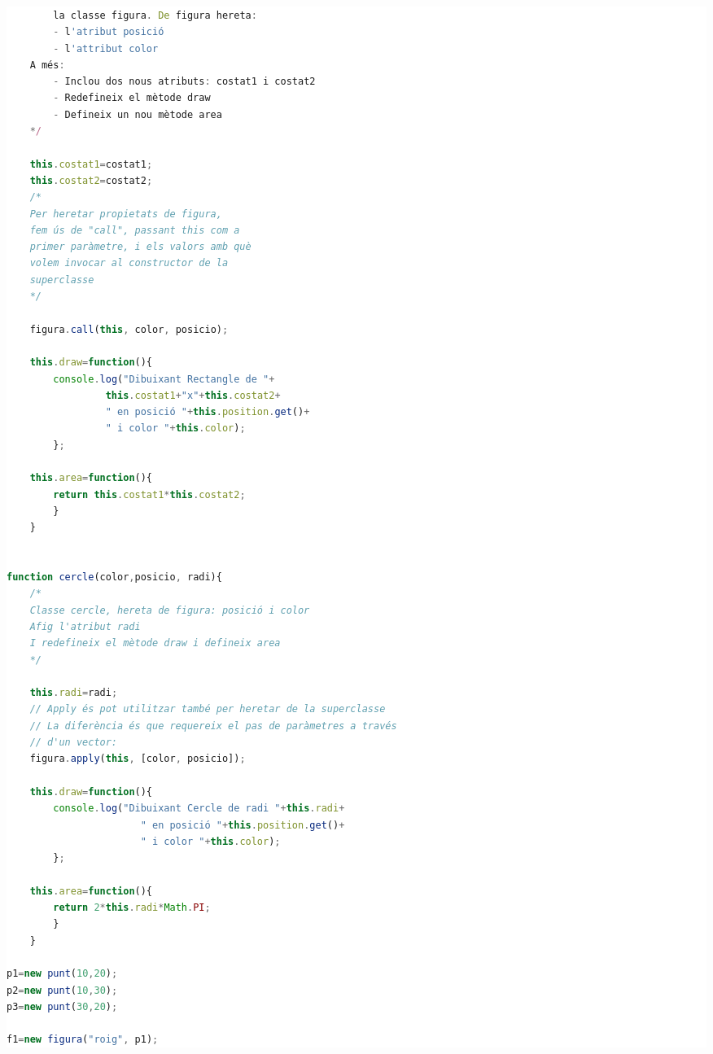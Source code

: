 ```js
        la classe figura. De figura hereta:
		- l'atribut posició 
		- l'attribut color
	A més:
		- Inclou dos nous atributs: costat1 i costat2
		- Redefineix el mètode draw
		- Defineix un nou mètode area
	*/

	this.costat1=costat1;
	this.costat2=costat2;
	/*
	Per heretar propietats de figura, 
	fem ús de "call", passant this com a 
	primer paràmetre, i els valors amb què
	volem invocar al constructor de la
	superclasse
	*/

	figura.call(this, color, posicio);

	this.draw=function(){
		console.log("Dibuixant Rectangle de "+
                 this.costat1+"x"+this.costat2+
                 " en posició "+this.position.get()+
                 " i color "+this.color);		
		};

	this.area=function(){
		return this.costat1*this.costat2;
		}
	}


function cercle(color,posicio, radi){
	/*
	Classe cercle, hereta de figura: posició i color
	Afig l'atribut radi
	I redefineix el mètode draw i defineix area
	*/

	this.radi=radi;
	// Apply és pot utilitzar també per heretar de la superclasse
	// La diferència és que requereix el pas de paràmetres a través
	// d'un vector:
	figura.apply(this, [color, posicio]);

	this.draw=function(){
		console.log("Dibuixant Cercle de radi "+this.radi+
                       " en posició "+this.position.get()+
                       " i color "+this.color);
		};

	this.area=function(){
		return 2*this.radi*Math.PI;
		}
	}

p1=new punt(10,20);
p2=new punt(10,30);
p3=new punt(30,20);

f1=new figura("roig", p1);
```